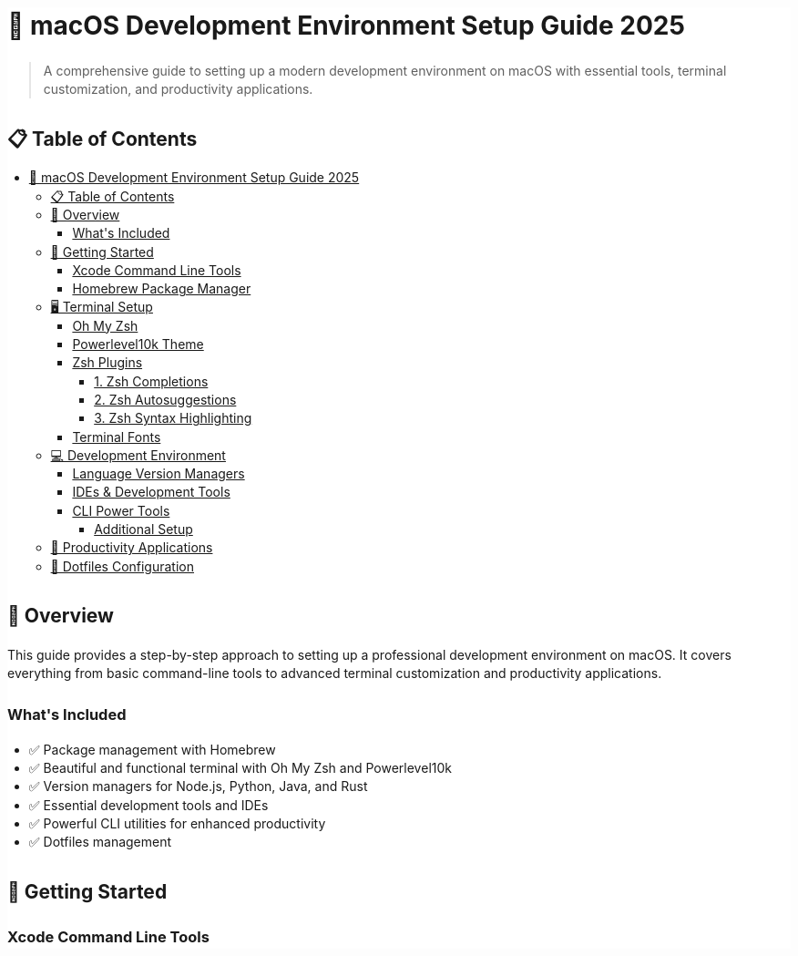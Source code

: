 # 🍎 macOS Development Environment Setup Guide 2025

> A comprehensive guide to setting up a modern development environment on macOS with essential tools, terminal customization, and productivity applications.

## 📋 Table of Contents

- [🍎 macOS Development Environment Setup Guide 2025](#-macos-development-environment-setup-guide-2025)
  - [📋 Table of Contents](#-table-of-contents)
  - [🎯 Overview](#-overview)
    - [What's Included](#whats-included)
  - [🚀 Getting Started](#-getting-started)
    - [Xcode Command Line Tools](#xcode-command-line-tools)
    - [Homebrew Package Manager](#homebrew-package-manager)
  - [🖥️ Terminal Setup](#️-terminal-setup)
    - [Oh My Zsh](#oh-my-zsh)
    - [Powerlevel10k Theme](#powerlevel10k-theme)
    - [Zsh Plugins](#zsh-plugins)
      - [1. Zsh Completions](#1-zsh-completions)
      - [2. Zsh Autosuggestions](#2-zsh-autosuggestions)
      - [3. Zsh Syntax Highlighting](#3-zsh-syntax-highlighting)
    - [Terminal Fonts](#terminal-fonts)
  - [💻 Development Environment](#-development-environment)
    - [Language Version Managers](#language-version-managers)
    - [IDEs \& Development Tools](#ides--development-tools)
    - [CLI Power Tools](#cli-power-tools)
      - [Additional Setup](#additional-setup)
  - [🎨 Productivity Applications](#-productivity-applications)
  - [🔧 Dotfiles Configuration](#-dotfiles-configuration)

## 🎯 Overview

This guide provides a step-by-step approach to setting up a professional development environment on macOS. It covers everything from basic command-line tools to advanced terminal customization and productivity applications.

### What's Included

- ✅ Package management with Homebrew
- ✅ Beautiful and functional terminal with Oh My Zsh and Powerlevel10k
- ✅ Version managers for Node.js, Python, Java, and Rust
- ✅ Essential development tools and IDEs
- ✅ Powerful CLI utilities for enhanced productivity
- ✅ Dotfiles management

## 🚀 Getting Started

### Xcode Command Line Tools
